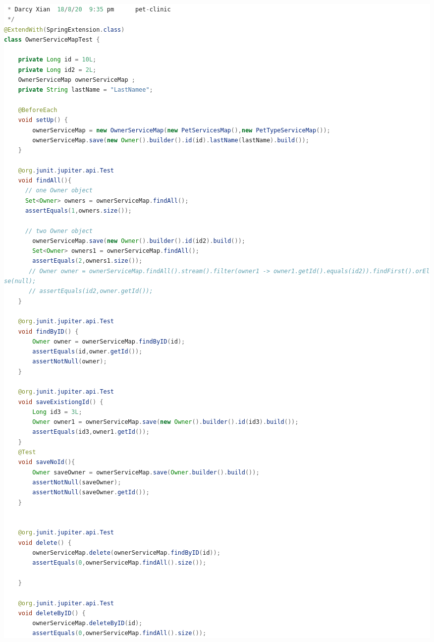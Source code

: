 ```java
 * Darcy Xian  18/8/20  9:35 pm      pet-clinic
 */
@ExtendWith(SpringExtension.class)
class OwnerServiceMapTest {

    private Long id = 10L;
    private Long id2 = 2L;
    OwnerServiceMap ownerServiceMap ;
    private String lastName = "LastNamee";

    @BeforeEach
    void setUp() {
        ownerServiceMap = new OwnerServiceMap(new PetServicesMap(),new PetTypeServiceMap());
        ownerServiceMap.save(new Owner().builder().id(id).lastName(lastName).build());
    }

    @org.junit.jupiter.api.Test
    void findAll(){
      // one Owner object
      Set<Owner> owners = ownerServiceMap.findAll();
      assertEquals(1,owners.size());

      // two Owner object
        ownerServiceMap.save(new Owner().builder().id(id2).build());
        Set<Owner> owners1 = ownerServiceMap.findAll();
        assertEquals(2,owners1.size());
       // Owner owner = ownerServiceMap.findAll().stream().filter(owner1 -> owner1.getId().equals(id2)).findFirst().orElse(null);
       // assertEquals(id2,owner.getId());
    }

    @org.junit.jupiter.api.Test
    void findByID() {
        Owner owner = ownerServiceMap.findByID(id);
        assertEquals(id,owner.getId());
        assertNotNull(owner);
    }

    @org.junit.jupiter.api.Test
    void saveExistiongId() {
        Long id3 = 3L;
        Owner owner1 = ownerServiceMap.save(new Owner().builder().id(id3).build());
        assertEquals(id3,owner1.getId());
    }
    @Test
    void saveNoId(){
        Owner saveOwner = ownerServiceMap.save(Owner.builder().build());
        assertNotNull(saveOwner);
        assertNotNull(saveOwner.getId());
    }


    @org.junit.jupiter.api.Test
    void delete() {
        ownerServiceMap.delete(ownerServiceMap.findByID(id));
        assertEquals(0,ownerServiceMap.findAll().size());

    }

    @org.junit.jupiter.api.Test
    void deleteByID() {
        ownerServiceMap.deleteByID(id);
        assertEquals(0,ownerServiceMap.findAll().size());
```